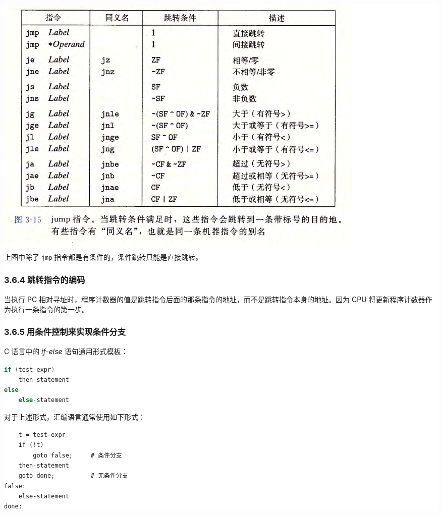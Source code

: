 ![](img/fig3_15.png)

上图中除了 `jmp` 指令都是有条件的，条件跳转只能是直接跳转。



### 3.6.4 跳转指令的编码

当执行 PC 相对寻址时，程序计数器的值是跳转指令后面的那条指令的地址，而不是跳转指令本身的地址。因为 CPU 将更新程序计数器作为执行一条指令的第一步。



### 3.6.5 用条件控制来实现条件分支

C 语言中的 *if-else* 语句通用形式模板：

```c
if (test-expr)
    then-statement
else
    else-statement
```

对于上述形式，汇编语言通常使用如下形式：

```assembly
    t = test-expr
    if (!t)
        goto false;		# 条件分支
	then-statement
	goto done;			# 无条件分支
false:
	else-statement
done:
```
